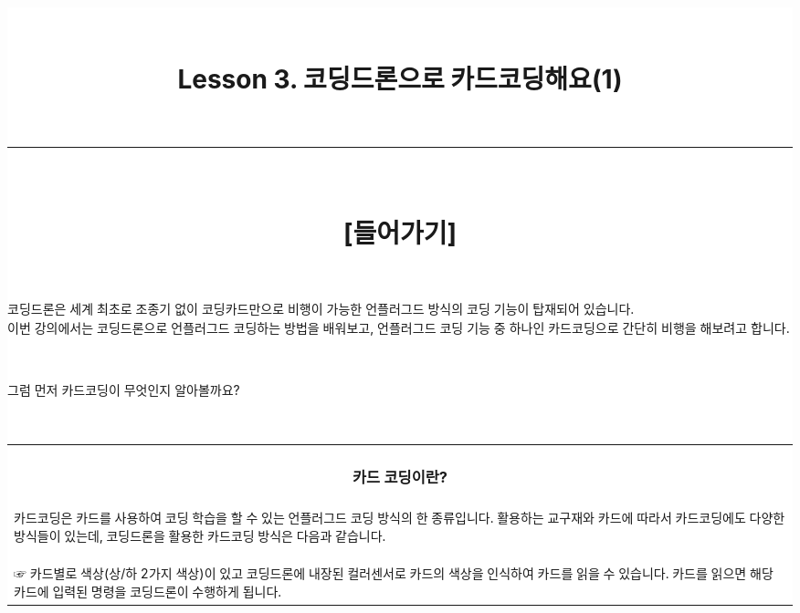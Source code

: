 <br>

<div align="center">
    <h1>Lesson 3. 코딩드론으로 카드코딩해요(1)</h1>
</div>

<br>

---

<br>


<div align="center">
    <h1>[들어가기]</h1>
</div>

<br>

코딩드론은 세계 최초로 조종기 없이 코딩카드만으로 비행이 가능한 언플러그드 방식의 코딩 기능이 탑재되어 있습니다. <br>
이번 강의에서는 코딩드론으로 언플러그드 코딩하는 방법을 배워보고, 언플러그드 코딩 기능 중 하나인 카드코딩으로 간단히 비행을 해보려고 합니다. <br>

<Br>

그럼 먼저 카드코딩이 무엇인지 알아볼까요?


<br>

<div align="center">
    <table>
        <tr>
            <td>
                <div align="center"><h3>카드 코딩이란?</h3></div>
            </td>
        </tr>
        <tr>
            <td>
                <div align="left">카드코딩은 카드를 사용하여 코딩 학습을 할 수 있는 언플러그드 코딩 방식의 한 종류입니다. 활용하는 교구재와 카드에 따라서 카드코딩에도 다양한 방식들이 있는데, 코딩드론을 활용한 카드코딩 방식은 다음과 같습니다.<Br><br>
☞	카드별로 색상(상/하 2가지 색상)이 있고 코딩드론에 내장된 컬러센서로 카드의 색상을 인식하여 카드를 읽을 수 있습니다. 카드를 읽으면 해당 카드에 입력된 명령을 코딩드론이 수행하게 됩니다.<br>
</div>